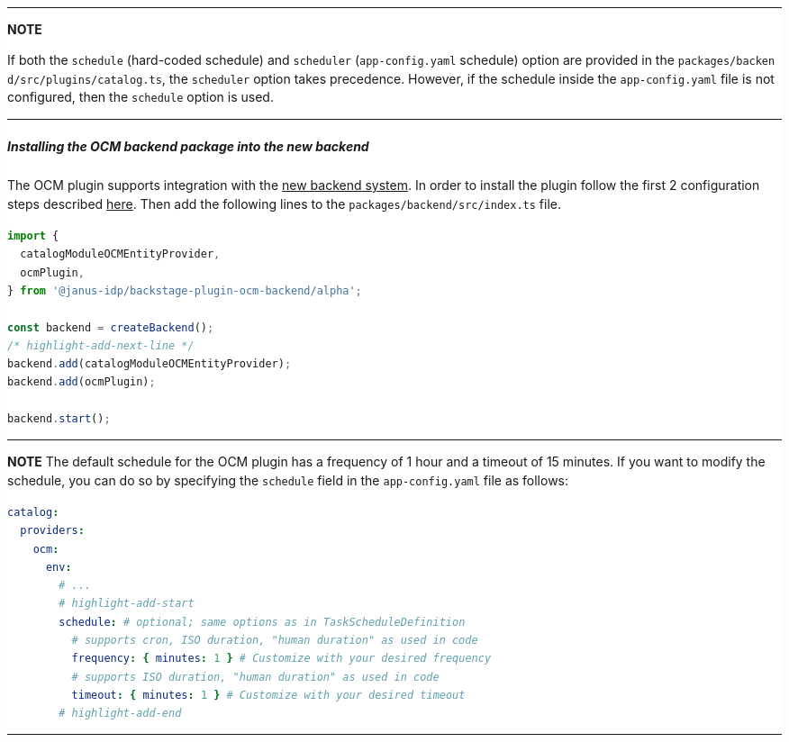    ***

   **NOTE**

   If both the `schedule` (hard-coded schedule) and `scheduler` (`app-config.yaml` schedule) option are provided in the `packages/backend/src/plugins/catalog.ts`, the `scheduler` option takes precedence. However, if the schedule inside the `app-config.yaml` file is not configured, then the `schedule` option is used.

   ***

##### Installing the OCM backend package into the new backend

The OCM plugin supports integration with the [new backend system](https://backstage.io/docs/backend-system/). In order to install the plugin follow the first 2 configuration steps described [here](#setting-up-the-ocm-backend-package). Then add the following lines to the `packages/backend/src/index.ts` file.

```ts title="packages/backend/src/index.ts"
import {
  catalogModuleOCMEntityProvider,
  ocmPlugin,
} from '@janus-idp/backstage-plugin-ocm-backend/alpha';

const backend = createBackend();
/* highlight-add-next-line */
backend.add(catalogModuleOCMEntityProvider);
backend.add(ocmPlugin);

backend.start();
```

---

**NOTE**
The default schedule for the OCM plugin has a frequency of 1 hour and a timeout of 15 minutes. If you want to modify the schedule, you can do so by specifying the `schedule` field in the `app-config.yaml` file as follows:

```yaml title="app-config.yaml"
catalog:
  providers:
    ocm:
      env:
        # ...
        # highlight-add-start
        schedule: # optional; same options as in TaskScheduleDefinition
          # supports cron, ISO duration, "human duration" as used in code
          frequency: { minutes: 1 } # Customize with your desired frequency
          # supports ISO duration, "human duration" as used in code
          timeout: { minutes: 1 } # Customize with your desired timeout
        # highlight-add-end
```

---